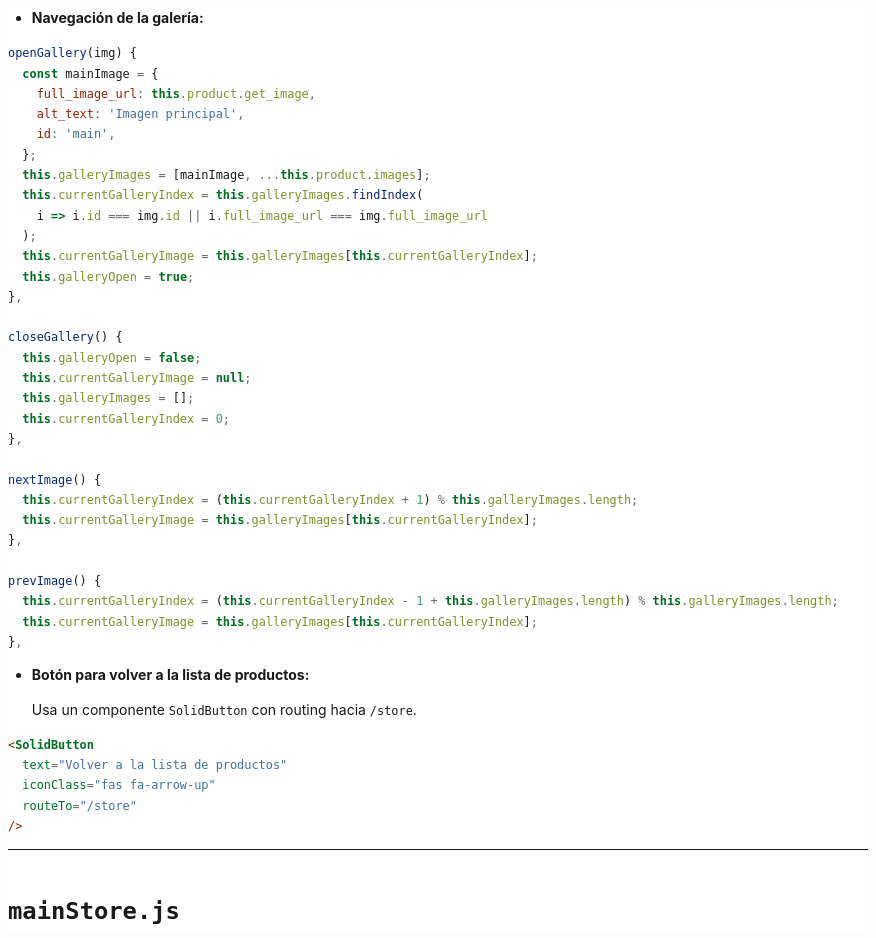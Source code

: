 - **Navegación de la galería:**

```jsx
openGallery(img) {
  const mainImage = {
    full_image_url: this.product.get_image,
    alt_text: 'Imagen principal',
    id: 'main',
  };
  this.galleryImages = [mainImage, ...this.product.images];
  this.currentGalleryIndex = this.galleryImages.findIndex(
    i => i.id === img.id || i.full_image_url === img.full_image_url
  );
  this.currentGalleryImage = this.galleryImages[this.currentGalleryIndex];
  this.galleryOpen = true;
},

closeGallery() {
  this.galleryOpen = false;
  this.currentGalleryImage = null;
  this.galleryImages = [];
  this.currentGalleryIndex = 0;
},

nextImage() {
  this.currentGalleryIndex = (this.currentGalleryIndex + 1) % this.galleryImages.length;
  this.currentGalleryImage = this.galleryImages[this.currentGalleryIndex];
},

prevImage() {
  this.currentGalleryIndex = (this.currentGalleryIndex - 1 + this.galleryImages.length) % this.galleryImages.length;
  this.currentGalleryImage = this.galleryImages[this.currentGalleryIndex];
},

```

- **Botón para volver a la lista de productos:**
    
    Usa un componente `SolidButton` con routing hacia `/store`.
    

```html
<SolidButton
  text="Volver a la lista de productos"
  iconClass="fas fa-arrow-up"
  routeTo="/store"
/>

```

---

# `mainStore.js`
